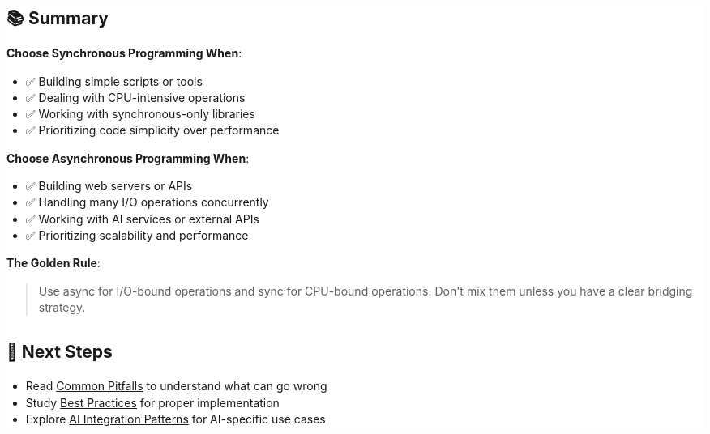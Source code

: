 ## 📚 Summary

**Choose Synchronous Programming When**:
- ✅ Building simple scripts or tools
- ✅ Dealing with CPU-intensive operations
- ✅ Working with synchronous-only libraries
- ✅ Prioritizing code simplicity over performance

**Choose Asynchronous Programming When**:
- ✅ Building web servers or APIs
- ✅ Handling many I/O operations concurrently
- ✅ Working with AI services or external APIs
- ✅ Prioritizing scalability and performance

**The Golden Rule**: 
> Use async for I/O-bound operations and sync for CPU-bound operations. Don't mix them unless you have a clear bridging strategy.

## 🔗 Next Steps

- Read [Common Pitfalls](common-pitfalls.md) to understand what can go wrong
- Study [Best Practices](best-practices.md) for proper implementation
- Explore [AI Integration Patterns](ai-integration-patterns.md) for AI-specific use cases
